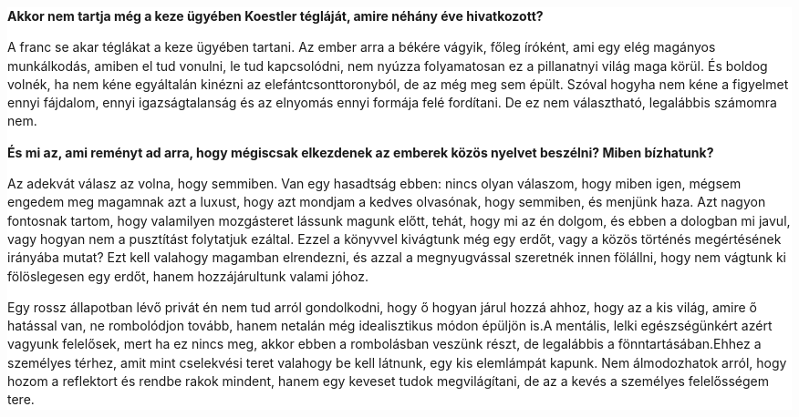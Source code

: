 **Akkor nem tartja még a keze ügyében Koestler tégláját, amire néhány éve hivatkozott?**

A franc se akar téglákat a keze ügyében tartani. Az ember arra a békére vágyik, főleg íróként, ami egy elég magányos munkálkodás, amiben el tud vonulni, le tud kapcsolódni, nem nyúzza folyamatosan ez a pillanatnyi világ maga körül. És boldog volnék, ha nem kéne egyáltalán kinézni az elefántcsonttoronyból, de az még meg sem épült. Szóval hogyha nem kéne a figyelmet ennyi fájdalom, ennyi igazságtalanság és az elnyomás ennyi formája felé fordítani. De ez nem választható, legalábbis számomra nem.

**És mi az, ami reményt ad arra, hogy mégiscsak elkezdenek az emberek közös nyelvet beszélni? Miben bízhatunk?**

Az adekvát válasz az volna, hogy semmiben. Van egy hasadtság ebben: nincs olyan válaszom, hogy miben igen, mégsem engedem meg magamnak azt a luxust, hogy azt mondjam a kedves olvasónak, hogy semmiben, és menjünk haza. Azt nagyon fontosnak tartom, hogy valamilyen mozgásteret lássunk magunk előtt, tehát, hogy mi az én dolgom, és ebben a dologban mi javul, vagy hogyan nem a pusztítást folytatjuk ezáltal. Ezzel a könyvvel kivágtunk még egy erdőt, vagy a közös történés megértésének irányába mutat? Ezt kell valahogy magamban elrendezni, és azzal a megnyugvással szeretnék innen fölállni, hogy nem vágtunk ki fölöslegesen egy erdőt, hanem hozzájárultunk valami jóhoz.

Egy rossz állapotban lévő privát én nem tud arról gondolkodni, hogy ő hogyan járul hozzá ahhoz, hogy az a kis világ, amire ő hatással van, ne rombolódjon tovább, hanem netalán még idealisztikus módon épüljön is.A mentális, lelki egészségünkért azért vagyunk felelősek, mert ha ez nincs meg, akkor ebben a rombolásban veszünk részt, de legalábbis a fönntartásában.Ehhez a személyes térhez, amit mint cselekvési teret valahogy be kell látnunk, egy kis elemlámpát kapunk. Nem álmodozhatok arról, hogy hozom a reflektort és rendbe rakok mindent, hanem egy keveset tudok megvilágítani, de az a kevés a személyes felelősségem tere.
